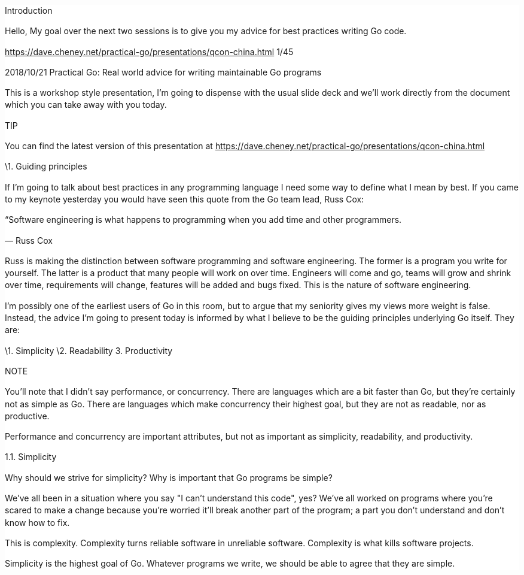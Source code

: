 Introduction 

Hello,
 My goal over the next two sessions is to give you my advice for best practices writing Go code. 

https://dave.cheney.net/practical-go/presentations/qcon-china.html 1/45 

2018/10/21 Practical Go: Real world advice for writing maintainable Go programs 

This is a workshop style presentation, I’m going to dispense with the usual slide deck and we’ll work directly from the document which you can take away with you today. 

TIP 

You can find the latest version of this presentation at https://dave.cheney.net/practical-go/presentations/qcon-china.html 

\1. Guiding principles 

If I’m going to talk about best practices in any programming language I need some way to define what I mean by best. If you came to my keynote yesterday you would have seen this quote from the Go team lead, Russ Cox: 

“Software engineering is what happens to programming when you add time and other programmers. 

— Russ Cox 

Russ is making the distinction between software programming and software engineering. The former is a program you write for yourself. The latter is a product that many people will work on over time. Engineers will come and go, teams will grow and shrink over time, requirements will change, features will be added and bugs fixed. This is the nature of software engineering. 

I’m possibly one of the earliest users of Go in this room, but to argue that my seniority gives my views more weight is false. Instead, the advice I’m going to present today is informed by what I believe to be the guiding principles underlying Go itself. They are: 

\1. Simplicity
 \2. Readability 3. Productivity 

NOTE 

You’ll note that I didn’t say performance, or concurrency. There are languages which are a bit faster than Go, but they’re certainly not as simple as Go. There are languages which make concurrency their highest goal, but they are not as readable, nor as productive. 

Performance and concurrency are important attributes, but not as important as simplicity, readability, and productivity. 

1.1. Simplicity 

Why should we strive for simplicity? Why is important that Go programs be simple? 

We’ve all been in a situation where you say "I can’t understand this code", yes? We’ve all worked on programs where you’re scared to make a change because you’re worried it’ll break another part of the program; a part you don’t understand and don’t know how to fix. 

This is complexity. Complexity turns reliable software in unreliable software. Complexity is what kills software projects. 

Simplicity is the highest goal of Go. Whatever programs we write, we should be able to agree that they are simple. 
